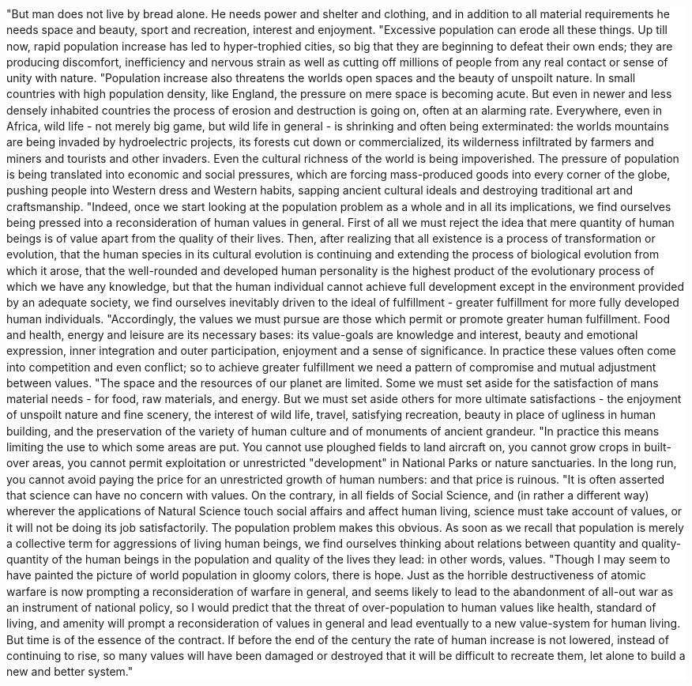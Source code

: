 "But man does not live by bread alone. He needs power and shelter and clothing, and in addition to all material requirements he needs space and beauty, sport and recreation, interest and enjoyment. "Excessive population can erode all these things. Up till now, rapid population increase has led to hyper-trophied cities, so big that they are beginning to defeat their own ends; they are producing discomfort, inefficiency and nervous strain as well as cutting off millions of people from any real contact or sense of unity with nature. "Population increase also threatens the worlds open spaces and the beauty of unspoilt nature. In small countries with high population density, like England, the pressure on mere space is becoming acute. But even in newer and less densely inhabited countries the process of erosion and destruction is going on, often at an alarming rate. Everywhere, even in Africa, wild life - not merely big game, but wild life in general - is shrinking and often being exterminated: the worlds mountains are being invaded by hydroelectric projects, its forests cut down or commercialized, its wilderness infiltrated by farmers and miners and tourists and other invaders. Even the cultural richness of the world is being impoverished. The pressure of population is being translated into economic and social pressures, which are forcing mass-produced goods into every corner of the globe, pushing people into Western dress and Western habits, sapping ancient cultural ideals and destroying traditional art and craftsmanship. "Indeed, once we start looking at the population problem as a whole and in all its implications, we find ourselves being pressed into a reconsideration of human values in general. First of all we must reject the idea that mere quantity of human beings is of value apart from the quality of their lives. Then, after realizing that all existence is a process of transformation or evolution, that the human species in its cultural evolution is continuing and extending the process of biological evolution from which it arose, that the well-rounded and developed human personality is the highest product of the evolutionary process of which we have any knowledge, but that the human individual cannot achieve full development except in the environment provided by an adequate society, we find ourselves inevitably driven to the ideal of fulfillment - greater fulfillment for more fully developed human individuals. "Accordingly, the values we must pursue are those which permit or promote greater human fulfillment. Food and health, energy and leisure are its necessary bases: its value-goals are knowledge and interest, beauty and emotional expression, inner integration and outer participation, enjoyment and a sense of significance. In practice these values often come into competition and even conflict; so to achieve greater fulfillment we need a pattern of compromise and mutual adjustment between values. "The space and the resources of our planet are limited. Some we must set aside for the satisfaction of mans material needs - for food, raw materials, and energy. But we must set aside others for more ultimate satisfactions - the enjoyment of unspoilt nature and fine scenery, the interest of wild life, travel, satisfying recreation, beauty in place of ugliness in human building, and the preservation of the variety of human culture and of monuments of ancient grandeur. "In practice this means limiting the use to which some areas are put. You cannot use ploughed fields to land aircraft on, you cannot grow crops in built-over areas, you cannot permit exploitation or unrestricted "development" in National Parks or nature sanctuaries. In the long run, you cannot avoid paying the price for an unrestricted growth of human numbers: and that price is ruinous. "It is often asserted that science can have no concern with values. On the contrary, in all fields of Social Science, and (in rather a different way) wherever the applications of Natural Science touch social affairs and affect human living, science must take account of values, or it will not be doing its job satisfactorily. The population problem makes this obvious. As soon as we recall that population is merely a collective term for aggressions of living human beings, we find ourselves thinking about relations between quantity and quality-quantity of the human beings in the population and quality of the lives they lead: in other words, values. "Though I may seem to have painted the picture of world population in gloomy colors, there is hope. Just as the horrible destructiveness of atomic warfare is now prompting a reconsideration of warfare in general, and seems likely to lead to the abandonment of all-out war as an instrument of national policy, so I would predict that the threat of over-population to human values like health, standard of living, and amenity will prompt a reconsideration of values in general and lead eventually to a new value-system for human living. But time is of the essence of the contract. If before the end of the century the rate of human increase is not lowered, instead of continuing to rise, so many values will have been damaged or destroyed that it will be difficult to recreate them, let alone to build a new and better system."
